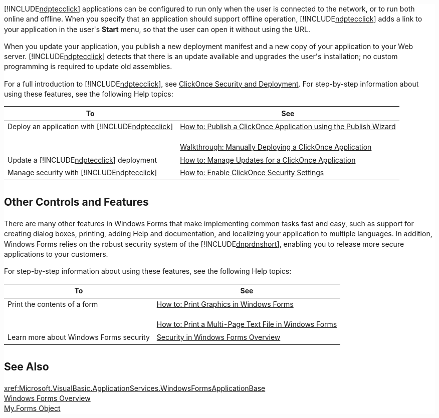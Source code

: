  [!INCLUDE[ndptecclick](../../../visual-basic/developing-apps/printing/includes/ndptecclick_md.md)] applications can be configured to run only when the user is connected to the network, or to run both online and offline. When you specify that an application should support offline operation, [!INCLUDE[ndptecclick](../../../visual-basic/developing-apps/printing/includes/ndptecclick_md.md)] adds a link to your application in the user's **Start** menu, so that the user can open it without using the URL.  
  
 When you update your application, you publish a new deployment manifest and a new copy of your application to your Web server. [!INCLUDE[ndptecclick](../../../visual-basic/developing-apps/printing/includes/ndptecclick_md.md)] detects that there is an update available and upgrades the user's installation; no custom programming is required to update old assemblies.  
  
 For a full introduction to [!INCLUDE[ndptecclick](../../../visual-basic/developing-apps/printing/includes/ndptecclick_md.md)], see [ClickOnce Security and Deployment](https://docs.microsoft.com/visualstudio/deployment/clickonce-security-and-deployment). For step-by-step information about using these features, see the following Help topics:  
  
|To|See|  
|--------|---------|  
|Deploy an application with [!INCLUDE[ndptecclick](../../../visual-basic/developing-apps/printing/includes/ndptecclick_md.md)]|[How to: Publish a ClickOnce Application using the Publish Wizard](https://docs.microsoft.com/visualstudio/deployment/how-to-publish-a-clickonce-application-using-the-publish-wizard)<br /><br /> [Walkthrough: Manually Deploying a ClickOnce Application](https://docs.microsoft.com/visualstudio/deployment/walkthrough-manually-deploying-a-clickonce-application)|  
|Update a [!INCLUDE[ndptecclick](../../../visual-basic/developing-apps/printing/includes/ndptecclick_md.md)] deployment|[How to: Manage Updates for a ClickOnce Application](https://docs.microsoft.com/visualstudio/deployment/how-to-manage-updates-for-a-clickonce-application)|  
|Manage security with [!INCLUDE[ndptecclick](../../../visual-basic/developing-apps/printing/includes/ndptecclick_md.md)]|[How to: Enable ClickOnce Security Settings](https://docs.microsoft.com/visualstudio/deployment/how-to-enable-clickonce-security-settings)|  
  
## Other Controls and Features  
 There are many other features in Windows Forms that make implementing common tasks fast and easy, such as support for creating dialog boxes, printing, adding Help and documentation, and localizing your application to multiple languages. In addition, Windows Forms relies on the robust security system of the [!INCLUDE[dnprdnshort](../../../csharp/getting-started/includes/dnprdnshort_md.md)], enabling you to release more secure applications to your customers.  
  
 For step-by-step information about using these features, see the following Help topics:  
  
|To|See|  
|--------|---------|  
|Print the contents of a form|[How to: Print Graphics in Windows Forms](https://msdn.microsoft.com/library/741a0ktc.aspx)<br /><br /> [How to: Print a Multi-Page Text File in Windows Forms](https://msdn.microsoft.com/library/cwbe712d.aspx)|   
|Learn more about Windows Forms security|[Security in Windows Forms Overview](https://msdn.microsoft.com/library/90k49ccb.aspx)|  
  
## See Also  
 <xref:Microsoft.VisualBasic.ApplicationServices.WindowsFormsApplicationBase>   
 [Windows Forms Overview](https://msdn.microsoft.com/library/8bxxy49h.aspx)   
 [My.Forms Object](../../../visual-basic/language-reference/objects/my-forms-object.md)